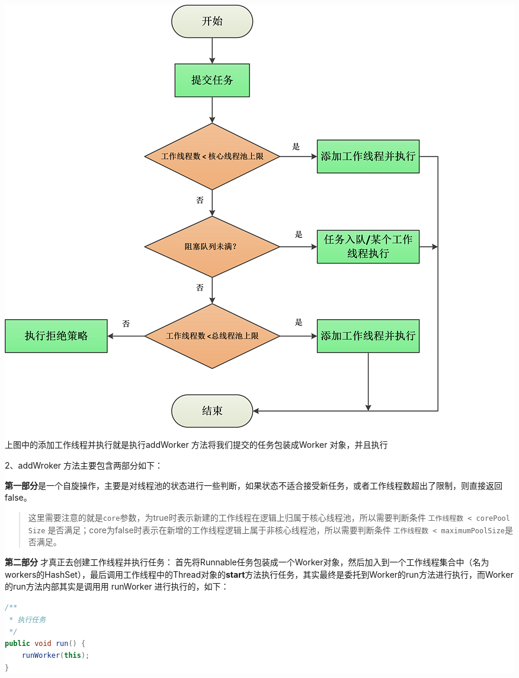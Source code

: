  ![clipboard.png](assets/4138540525-5bea42e74bcbf_fix732.png) 

上图中的添加工作线程并执行就是执行addWorker 方法将我们提交的任务包装成Worker 对象，并且执行



2、addWroker 方法主要包含两部分如下：

**第一部分**是一个自旋操作，主要是对线程池的状态进行一些判断，如果状态不适合接受新任务，或者工作线程数超出了限制，则直接返回false。

> 这里需要注意的就是`core`参数，为true时表示新建的工作线程在逻辑上归属于核心线程池，所以需要判断条件 `工作线程数 < corePoolSize` 是否满足；core为false时表示在新增的工作线程逻辑上属于非核心线程池，所以需要判断条件 `工作线程数 < maximumPoolSize`是否满足。

 **第二部分** 才真正去创建工作线程并执行任务：
首先将Runnable任务包装成一个Worker对象，然后加入到一个工作线程集合中（名为workers的HashSet），最后调用工作线程中的Thread对象的**start**方法执行任务，其实最终是委托到Worker的run方法进行执行，而Worker 的run方法内部其实是调用用 runWorker 进行执行的，如下：

```java
/**
 * 执行任务
 */
public void run() {
    runWorker(this);
}
```
